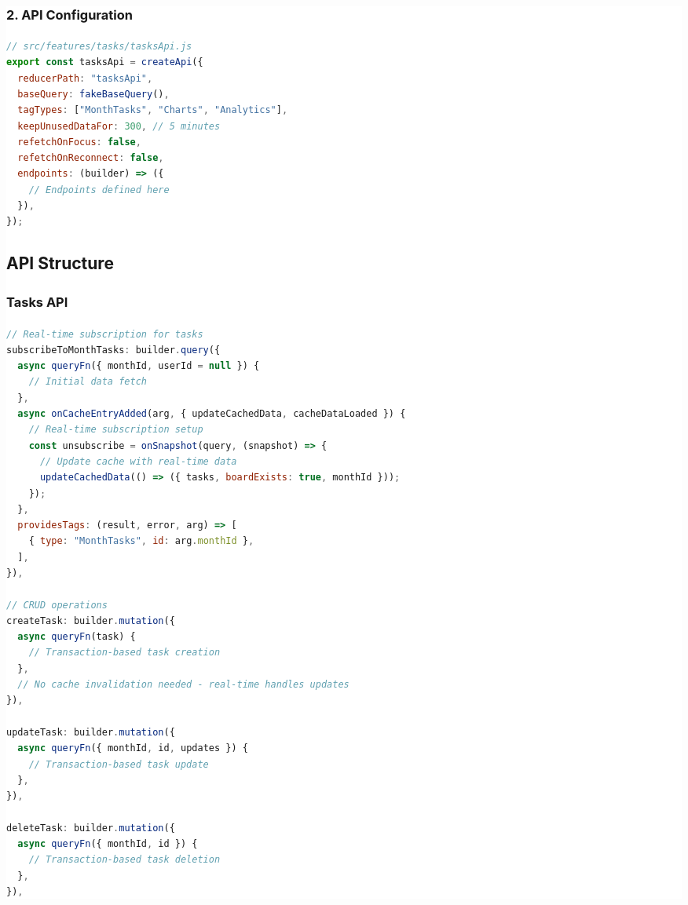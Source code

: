 ### 2. API Configuration

```javascript
// src/features/tasks/tasksApi.js
export const tasksApi = createApi({
  reducerPath: "tasksApi",
  baseQuery: fakeBaseQuery(),
  tagTypes: ["MonthTasks", "Charts", "Analytics"],
  keepUnusedDataFor: 300, // 5 minutes
  refetchOnFocus: false,
  refetchOnReconnect: false,
  endpoints: (builder) => ({
    // Endpoints defined here
  }),
});
```

## API Structure

### Tasks API

```javascript
// Real-time subscription for tasks
subscribeToMonthTasks: builder.query({
  async queryFn({ monthId, userId = null }) {
    // Initial data fetch
  },
  async onCacheEntryAdded(arg, { updateCachedData, cacheDataLoaded }) {
    // Real-time subscription setup
    const unsubscribe = onSnapshot(query, (snapshot) => {
      // Update cache with real-time data
      updateCachedData(() => ({ tasks, boardExists: true, monthId }));
    });
  },
  providesTags: (result, error, arg) => [
    { type: "MonthTasks", id: arg.monthId },
  ],
}),

// CRUD operations
createTask: builder.mutation({
  async queryFn(task) {
    // Transaction-based task creation
  },
  // No cache invalidation needed - real-time handles updates
}),

updateTask: builder.mutation({
  async queryFn({ monthId, id, updates }) {
    // Transaction-based task update
  },
}),

deleteTask: builder.mutation({
  async queryFn({ monthId, id }) {
    // Transaction-based task deletion
  },
}),
```
